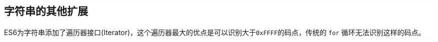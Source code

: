 ## 字符串的其他扩展
ES6为字符串添加了遍历器接口(Iterator)，这个遍历器最大的优点是可以识别大于`0xFFFF`的码点，传统的 `for` 循环无法识别这样的码点。






















